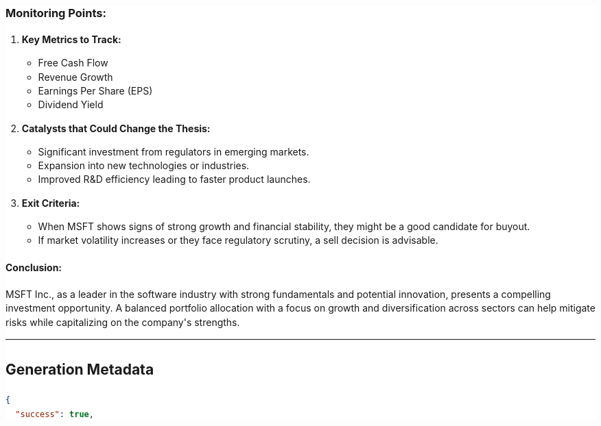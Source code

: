 ### Monitoring Points:
1. **Key Metrics to Track:**
   - Free Cash Flow
   - Revenue Growth
   - Earnings Per Share (EPS)
   - Dividend Yield

2. **Catalysts that Could Change the Thesis:**
   - Significant investment from regulators in emerging markets.
   - Expansion into new technologies or industries.
   - Improved R&D efficiency leading to faster product launches.

3. **Exit Criteria:**
   - When MSFT shows signs of strong growth and financial stability, they might be a good candidate for buyout.
   - If market volatility increases or they face regulatory scrutiny, a sell decision is advisable.

#### Conclusion:
MSFT Inc., as a leader in the software industry with strong fundamentals and potential innovation, presents a compelling investment opportunity. A balanced portfolio allocation with a focus on growth and diversification across sectors can help mitigate risks while capitalizing on the company's strengths.

---

## Generation Metadata
```json
{
  "success": true,
```